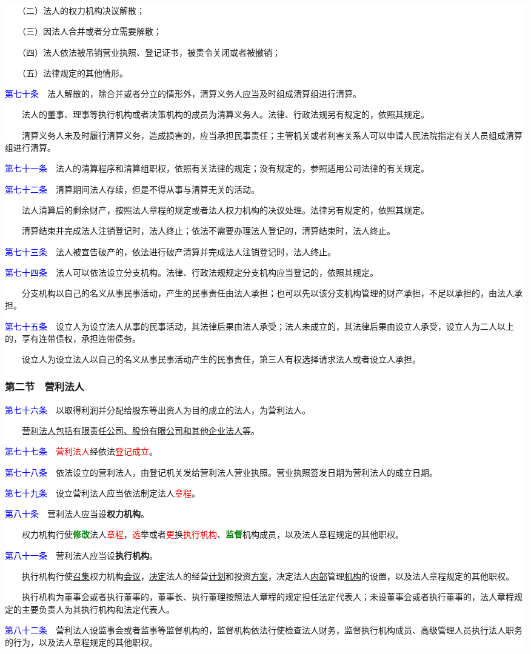 <p>　　（二）法人的权力机构决议解散；</p>

<p>　　（三）因法人合并或者分立需要解散；</p>

<p>　　（四）法人依法被吊销营业执照、登记证书，被责令关闭或者被撤销；</p>

<p>　　（五）法律规定的其他情形。</p>

<p><a style="color:blue" name="第七十条">第七十条</a>　法人解散的，除合并或者分立的情形外，清算义务人应当及时组成清算组进行清算。</p>

<p>　　法人的董事、理事等执行机构或者决策机构的成员为清算义务人。法律、行政法规另有规定的，依照其规定。</p>

<p>　　清算义务人未及时履行清算义务，造成损害的，应当承担民事责任；主管机关或者利害关系人可以申请人民法院指定有关人员组成清算组进行清算。</p>

<p><a style="color:blue" name="第七十一条">第七十一条</a>　法人的清算程序和清算组职权，依照有关法律的规定；没有规定的，参照适用公司法律的有关规定。</p>

<p><a style="color:blue" name="第七十二条">第七十二条</a>　清算期间法人存续，但是不得从事与清算无关的活动。</p>

<p>　　法人清算后的剩余财产，按照法人章程的规定或者法人权力机构的决议处理。法律另有规定的，依照其规定。</p>

<p>　　清算结束并完成法人注销登记时，法人终止；依法不需要办理法人登记的，清算结束时，法人终止。</p>

<p><a style="color:blue" name="第七十三条">第七十三条</a>　法人被宣告破产的，依法进行破产清算并完成法人注销登记时，法人终止。</p>

<p><a style="color:blue" name="第七十四条">第七十四条</a>　法人可以依法设立分支机构。法律、行政法规规定分支机构应当登记的，依照其规定。</p>

<p>　　分支机构以自己的名义从事民事活动，产生的民事责任由法人承担；也可以先以该分支机构管理的财产承担，不足以承担的，由法人承担。</p>

<p><a style="color:blue" name="第七十五条">第七十五条</a>　设立人为设立法人从事的民事活动，其法律后果由法人承受；法人未成立的，其法律后果由设立人承受，设立人为二人以上的，享有连带债权，承担连带债务。</p>

<p>　　设立人为设立法人以自己的名义从事民事活动产生的民事责任，第三人有权选择请求法人或者设立人承担。</p>

### 第二节　营利法人

<p><a style="color:blue" name="第七十六条">第七十六条</a>　以取得利润并分配给股东等出资人为目的成立的法人，为营利法人。</p>

<p>　　<u>营利法人包括有限责任公司、股份有限公司和其他企业法人等</u>。</p>

<p><a style="color:blue" name="第七十七条">第七十七条</a>　<span style="color:red">营利法人</span>经依法<span style="color:red">登记成立</span>。</p>

<p><a style="color:blue" name="第七十八条">第七十八条</a>　依法设立的营利法人，由登记机关发给营利法人营业执照。营业执照签发日期为营利法人的成立日期。</p>

<p><a style="color:blue" name="第七十九条">第七十九条</a>　设立营利法人应当依法制定法人<span style="color:red">章程</span>。</p>

<p><a style="color:blue" name="第八十条">第八十条</a>　营利法人应当设<strong>权力机构</strong>。</p>

<p>　　权力机构行使<strong><span style="color:green">修改</span></strong>法人<span style="color:red">章程</span>，<span style="color:red">选</span>举或者<span style="color:red">更</span>换<span style="color:red">执行机构</span>、<strong><span style="color:green">监督</span></strong>机构成员，以及法人章程规定的其他职权。</p>

<p><a style="color:blue" name="第八十一条">第八十一条</a>　营利法人应当设<strong>执行机构</strong>。</p>

<p>　　执行机构行使<u>召集</u>权力机构<u>会议</u>，<u>决定</u>法人的经营<u>计划</u>和投资<u>方案</u>，决定法人<u>内部</u>管理<u>机构</u>的设置，以及法人章程规定的其他职权。</p>

<p>　　执行机构为董事会或者执行董事的，董事长、执行董理按照法人章程的规定担任法定代表人；未设董事会或者执行董事的，法人章程规定的主要负责人为其执行机构和法定代表人。</p>

<p><a style="color:blue" name="第八十二条">第八十二条</a>　营利法人设监事会或者监事等监督机构的，监督机构依法行使检查法人财务，监督执行机构成员、高级管理人员执行法人职务的行为，以及法人章程规定的其他职权。</p>
